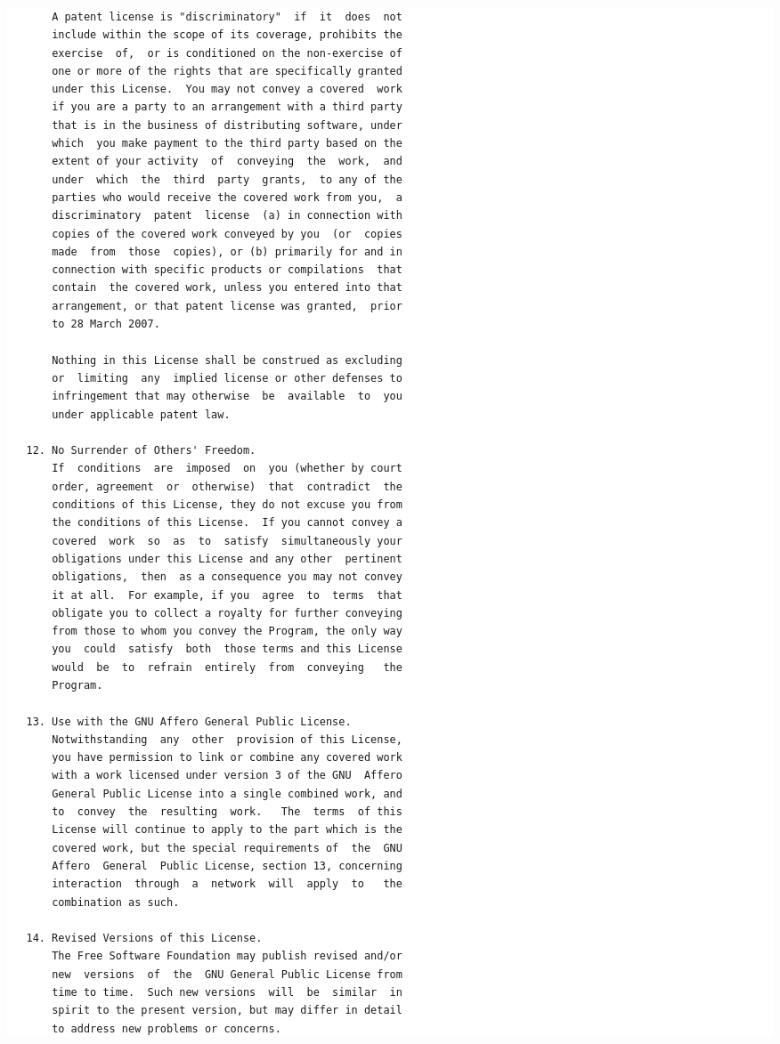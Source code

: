            A patent license is "discriminatory"  if  it  does  not
           include within the scope of its coverage, prohibits the
           exercise  of,  or is conditioned on the non-exercise of
           one or more of the rights that are specifically granted
           under this License.  You may not convey a covered  work
           if you are a party to an arrangement with a third party
           that is in the business of distributing software, under
           which  you make payment to the third party based on the
           extent of your activity  of  conveying  the  work,  and
           under  which  the  third  party  grants,  to any of the
           parties who would receive the covered work from you,  a
           discriminatory  patent  license  (a) in connection with
           copies of the covered work conveyed by you  (or  copies
           made  from  those  copies), or (b) primarily for and in
           connection with specific products or compilations  that
           contain  the covered work, unless you entered into that
           arrangement, or that patent license was granted,  prior
           to 28 March 2007.

           Nothing in this License shall be construed as excluding
           or  limiting  any  implied license or other defenses to
           infringement that may otherwise  be  available  to  you
           under applicable patent law.

       12. No Surrender of Others' Freedom.
           If  conditions  are  imposed  on  you (whether by court
           order, agreement  or  otherwise)  that  contradict  the
           conditions of this License, they do not excuse you from
           the conditions of this License.  If you cannot convey a
           covered  work  so  as  to  satisfy  simultaneously your
           obligations under this License and any other  pertinent
           obligations,  then  as a consequence you may not convey
           it at all.  For example, if you  agree  to  terms  that
           obligate you to collect a royalty for further conveying
           from those to whom you convey the Program, the only way
           you  could  satisfy  both  those terms and this License
           would  be  to  refrain  entirely  from  conveying   the
           Program.

       13. Use with the GNU Affero General Public License.
           Notwithstanding  any  other  provision of this License,
           you have permission to link or combine any covered work
           with a work licensed under version 3 of the GNU  Affero
           General Public License into a single combined work, and
           to  convey  the  resulting  work.   The  terms  of this
           License will continue to apply to the part which is the
           covered work, but the special requirements of  the  GNU
           Affero  General  Public License, section 13, concerning
           interaction  through  a  network  will  apply  to   the
           combination as such.

       14. Revised Versions of this License.
           The Free Software Foundation may publish revised and/or
           new  versions  of  the  GNU General Public License from
           time to time.  Such new versions  will  be  similar  in
           spirit to the present version, but may differ in detail
           to address new problems or concerns.
